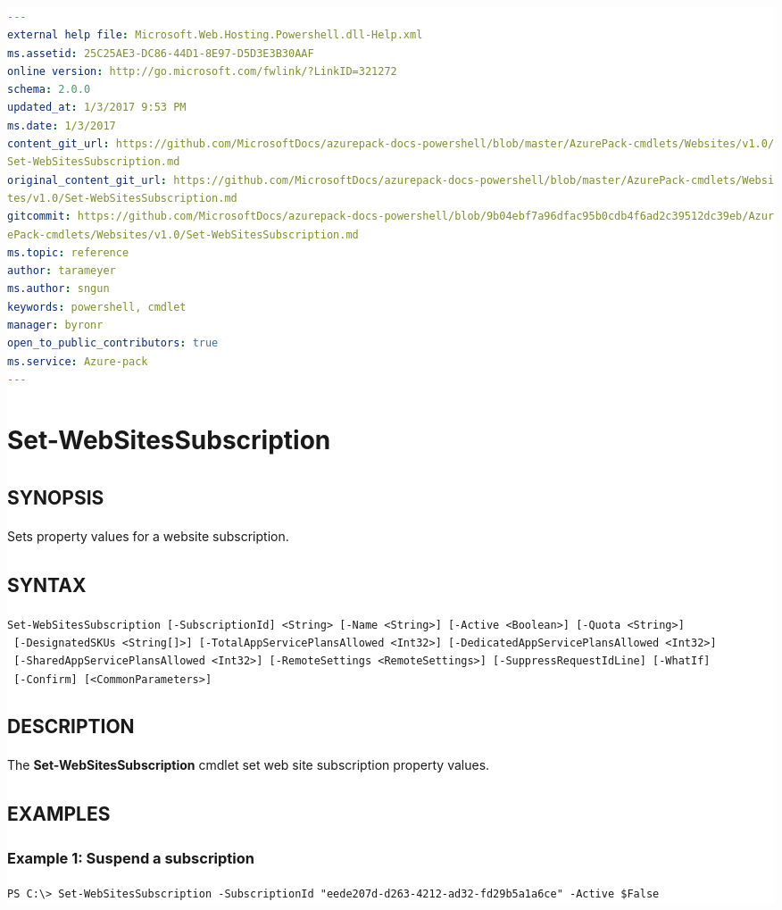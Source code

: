 ```yaml
---
external help file: Microsoft.Web.Hosting.Powershell.dll-Help.xml
ms.assetid: 25C25AE3-DC86-44D1-8E97-D5D3E3B30AAF
online version: http://go.microsoft.com/fwlink/?LinkID=321272
schema: 2.0.0
updated_at: 1/3/2017 9:53 PM
ms.date: 1/3/2017
content_git_url: https://github.com/MicrosoftDocs/azurepack-docs-powershell/blob/master/AzurePack-cmdlets/Websites/v1.0/Set-WebSitesSubscription.md
original_content_git_url: https://github.com/MicrosoftDocs/azurepack-docs-powershell/blob/master/AzurePack-cmdlets/Websites/v1.0/Set-WebSitesSubscription.md
gitcommit: https://github.com/MicrosoftDocs/azurepack-docs-powershell/blob/9b04ebf7a96dfac95b0cdb4f6ad2c39512dc39eb/AzurePack-cmdlets/Websites/v1.0/Set-WebSitesSubscription.md
ms.topic: reference
author: tarameyer
ms.author: sngun
keywords: powershell, cmdlet
manager: byronr
open_to_public_contributors: true
ms.service: Azure-pack
---
```


# Set-WebSitesSubscription

## SYNOPSIS
Sets property values for a website subscription.

## SYNTAX

```
Set-WebSitesSubscription [-SubscriptionId] <String> [-Name <String>] [-Active <Boolean>] [-Quota <String>]
 [-DesignatedSKUs <String[]>] [-TotalAppServicePlansAllowed <Int32>] [-DedicatedAppServicePlansAllowed <Int32>]
 [-SharedAppServicePlansAllowed <Int32>] [-RemoteSettings <RemoteSettings>] [-SuppressRequestIdLine] [-WhatIf]
 [-Confirm] [<CommonParameters>]
```

## DESCRIPTION
The **Set-WebSitesSubscription** cmdlet set web site subscription property values.

## EXAMPLES

### Example 1: Suspend a subscription
```
PS C:\> Set-WebSitesSubscription -SubscriptionId "eede207d-d263-4212-ad32-fd29b5a1a6ce" -Active $False
```
